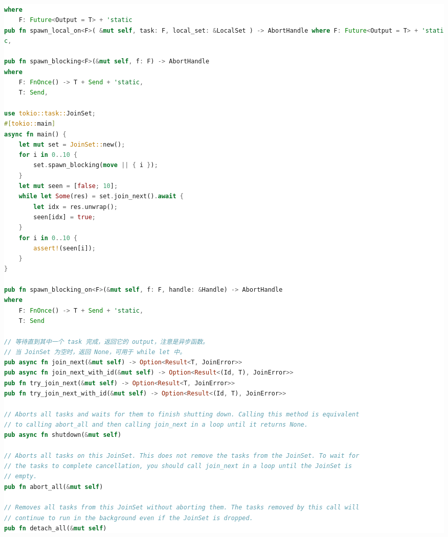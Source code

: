 ```rust
where
    F: Future<Output = T> + 'static
pub fn spawn_local_on<F>( &mut self, task: F, local_set: &LocalSet ) -> AbortHandle where F: Future<Output = T> + 'static,

pub fn spawn_blocking<F>(&mut self, f: F) -> AbortHandle
where
    F: FnOnce() -> T + Send + 'static,
    T: Send,

use tokio::task::JoinSet;
#[tokio::main]
async fn main() {
    let mut set = JoinSet::new();
    for i in 0..10 {
        set.spawn_blocking(move || { i });
    }
    let mut seen = [false; 10];
    while let Some(res) = set.join_next().await {
        let idx = res.unwrap();
        seen[idx] = true;
    }
    for i in 0..10 {
        assert!(seen[i]);
    }
}

pub fn spawn_blocking_on<F>(&mut self, f: F, handle: &Handle) -> AbortHandle
where
    F: FnOnce() -> T + Send + 'static,
    T: Send

// 等待直到其中一个 task 完成，返回它的 output，注意是异步函数。
// 当 JoinSet 为空时，返回 None，可用于 while let 中。
pub async fn join_next(&mut self) -> Option<Result<T, JoinError>>
pub async fn join_next_with_id(&mut self) -> Option<Result<(Id, T), JoinError>>
pub fn try_join_next(&mut self) -> Option<Result<T, JoinError>>
pub fn try_join_next_with_id(&mut self) -> Option<Result<(Id, T), JoinError>>

// Aborts all tasks and waits for them to finish shutting down. Calling this method is equivalent
// to calling abort_all and then calling join_next in a loop until it returns None.
pub async fn shutdown(&mut self)

// Aborts all tasks on this JoinSet. This does not remove the tasks from the JoinSet. To wait for
// the tasks to complete cancellation, you should call join_next in a loop until the JoinSet is
// empty.
pub fn abort_all(&mut self)

// Removes all tasks from this JoinSet without aborting them. The tasks removed by this call will
// continue to run in the background even if the JoinSet is dropped.
pub fn detach_all(&mut self)
```

